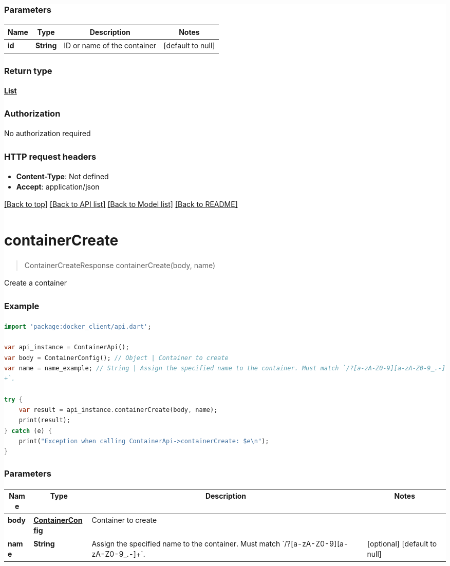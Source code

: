 ### Parameters

Name | Type | Description  | Notes
------------- | ------------- | ------------- | -------------
 **id** | **String**| ID or name of the container | [default to null]

### Return type

[**List<ContainerChangeResponseItem>**](ContainerChangeResponseItem.md)

### Authorization

No authorization required

### HTTP request headers

 - **Content-Type**: Not defined
 - **Accept**: application/json

[[Back to top]](#) [[Back to API list]](../README.md#documentation-for-api-endpoints) [[Back to Model list]](../README.md#documentation-for-models) [[Back to README]](../README.md)

# **containerCreate**
> ContainerCreateResponse containerCreate(body, name)

Create a container

### Example 
```dart
import 'package:docker_client/api.dart';

var api_instance = ContainerApi();
var body = ContainerConfig(); // Object | Container to create
var name = name_example; // String | Assign the specified name to the container. Must match `/?[a-zA-Z0-9][a-zA-Z0-9_.-]+`. 

try { 
    var result = api_instance.containerCreate(body, name);
    print(result);
} catch (e) {
    print("Exception when calling ContainerApi->containerCreate: $e\n");
}
```

### Parameters

Name | Type | Description  | Notes
------------- | ------------- | ------------- | -------------
 **body** | [**ContainerConfig**](ContainerConfig.md)| Container to create | 
 **name** | **String**| Assign the specified name to the container. Must match &#x60;/?[a-zA-Z0-9][a-zA-Z0-9_.-]+&#x60;.  | [optional] [default to null]
